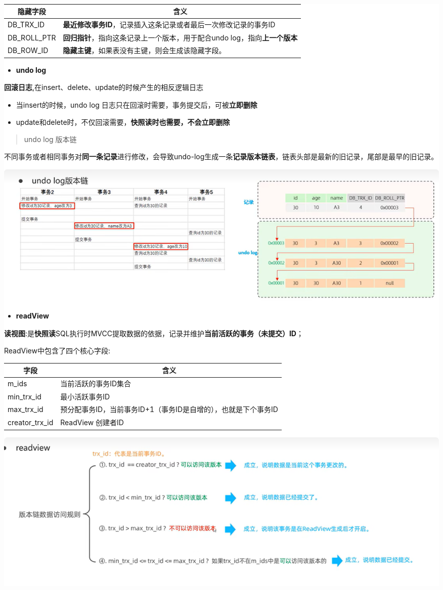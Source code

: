 
 
隐藏字段|含义
--|--
DB_TRX_ID|**最近修改事务ID**，记录插入这条记录或者最后一次修改记录的事务ID
DB_ROLL_PTR|**回归指针**，指向这条记录上一个版本，用于配合undo log，指向**上一个版本**
DB_ROW_ID|**隐藏主键**，如果表没有主键，则会生成该隐藏字段。


- **undo log**

**回滚日志**,在insert、delete、update的时候产生的相反逻辑日志  

- 当insert的时候，undo log 日志只在回滚时需要，事务提交后，可被**立即删除**

- update和delete时，不仅回滚需要，**快照读时也需要，不会立即删除**


> undo log 版本链  

不同事务或者相同事务对**同一条记录**进行修改，会导致undo-log生成一条**记录版本链表**，链表头部是最新的旧记录，尾部是最早的旧记录。


![](images/dc5f131d.png)


- **readView** 

**读视图**:是**快照读**SQL执行时MVCC提取数据的依据，记录并维护**当前活跃的事务（未提交）ID**；  

ReadView中包含了四个核心字段:  

字段|含义
--|--
m_ids|当前活跃的事务ID集合
min_trx_id|最小活跃事务ID
max_trx_id|预分配事务ID，当前事务ID+1（事务ID是自增的），也就是下个事务ID
creator_trx_id|ReadView 创建者ID

![](images/a7146b55.png)
